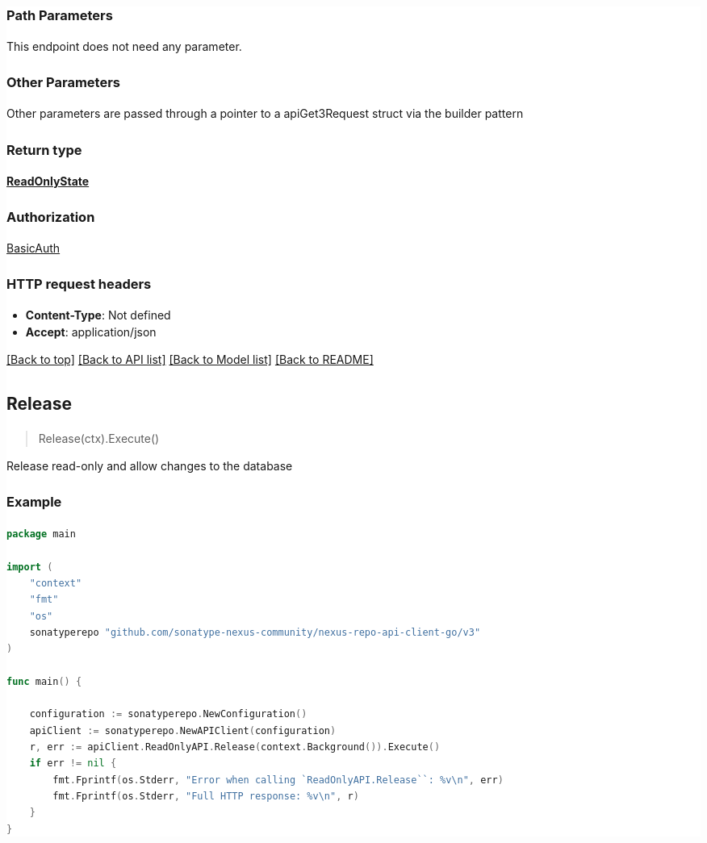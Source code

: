 ### Path Parameters

This endpoint does not need any parameter.

### Other Parameters

Other parameters are passed through a pointer to a apiGet3Request struct via the builder pattern


### Return type

[**ReadOnlyState**](ReadOnlyState.md)

### Authorization

[BasicAuth](../README.md#BasicAuth)

### HTTP request headers

- **Content-Type**: Not defined
- **Accept**: application/json

[[Back to top]](#) [[Back to API list]](../README.md#documentation-for-api-endpoints)
[[Back to Model list]](../README.md#documentation-for-models)
[[Back to README]](../README.md)


## Release

> Release(ctx).Execute()

Release read-only and allow changes to the database



### Example

```go
package main

import (
	"context"
	"fmt"
	"os"
	sonatyperepo "github.com/sonatype-nexus-community/nexus-repo-api-client-go/v3"
)

func main() {

	configuration := sonatyperepo.NewConfiguration()
	apiClient := sonatyperepo.NewAPIClient(configuration)
	r, err := apiClient.ReadOnlyAPI.Release(context.Background()).Execute()
	if err != nil {
		fmt.Fprintf(os.Stderr, "Error when calling `ReadOnlyAPI.Release``: %v\n", err)
		fmt.Fprintf(os.Stderr, "Full HTTP response: %v\n", r)
	}
}
```
